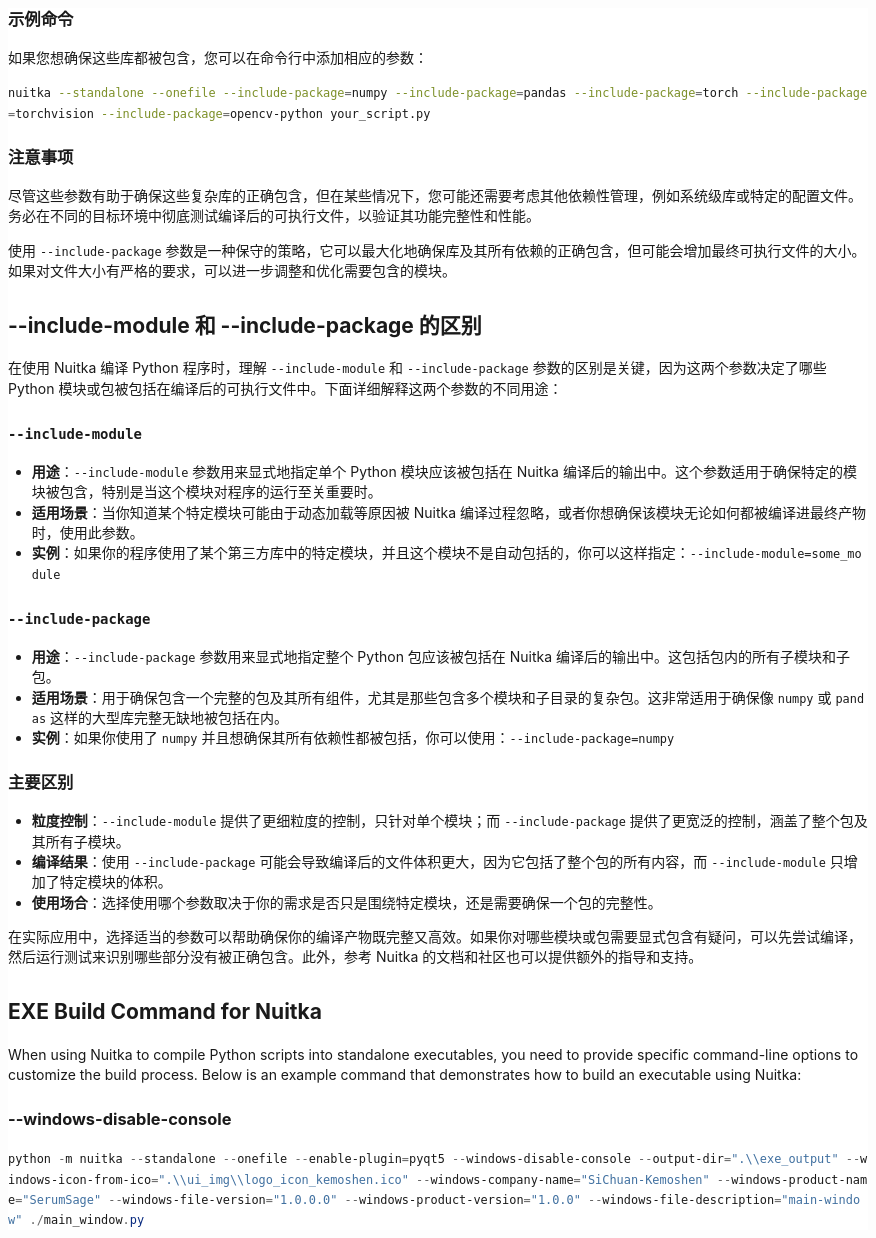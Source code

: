 ### 示例命令

如果您想确保这些库都被包含，您可以在命令行中添加相应的参数：

```bash
nuitka --standalone --onefile --include-package=numpy --include-package=pandas --include-package=torch --include-package=torchvision --include-package=opencv-python your_script.py
```

### 注意事项

尽管这些参数有助于确保这些复杂库的正确包含，但在某些情况下，您可能还需要考虑其他依赖性管理，例如系统级库或特定的配置文件。务必在不同的目标环境中彻底测试编译后的可执行文件，以验证其功能完整性和性能。

使用 `--include-package` 参数是一种保守的策略，它可以最大化地确保库及其所有依赖的正确包含，但可能会增加最终可执行文件的大小。如果对文件大小有严格的要求，可以进一步调整和优化需要包含的模块。

## --include-module 和 --include-package 的区别

在使用 Nuitka 编译 Python 程序时，理解 `--include-module` 和 `--include-package` 参数的区别是关键，因为这两个参数决定了哪些 Python 模块或包被包括在编译后的可执行文件中。下面详细解释这两个参数的不同用途：

### `--include-module`
- **用途**：`--include-module` 参数用来显式地指定单个 Python 模块应该被包括在 Nuitka 编译后的输出中。这个参数适用于确保特定的模块被包含，特别是当这个模块对程序的运行至关重要时。
- **适用场景**：当你知道某个特定模块可能由于动态加载等原因被 Nuitka 编译过程忽略，或者你想确保该模块无论如何都被编译进最终产物时，使用此参数。
- **实例**：如果你的程序使用了某个第三方库中的特定模块，并且这个模块不是自动包括的，你可以这样指定：`--include-module=some_module`

### `--include-package`
- **用途**：`--include-package` 参数用来显式地指定整个 Python 包应该被包括在 Nuitka 编译后的输出中。这包括包内的所有子模块和子包。
- **适用场景**：用于确保包含一个完整的包及其所有组件，尤其是那些包含多个模块和子目录的复杂包。这非常适用于确保像 `numpy` 或 `pandas` 这样的大型库完整无缺地被包括在内。
- **实例**：如果你使用了 `numpy` 并且想确保其所有依赖性都被包括，你可以使用：`--include-package=numpy`

### 主要区别
- **粒度控制**：`--include-module` 提供了更细粒度的控制，只针对单个模块；而 `--include-package` 提供了更宽泛的控制，涵盖了整个包及其所有子模块。
- **编译结果**：使用 `--include-package` 可能会导致编译后的文件体积更大，因为它包括了整个包的所有内容，而 `--include-module` 只增加了特定模块的体积。
- **使用场合**：选择使用哪个参数取决于你的需求是否只是围绕特定模块，还是需要确保一个包的完整性。

在实际应用中，选择适当的参数可以帮助确保你的编译产物既完整又高效。如果你对哪些模块或包需要显式包含有疑问，可以先尝试编译，然后运行测试来识别哪些部分没有被正确包含。此外，参考 Nuitka 的文档和社区也可以提供额外的指导和支持。

## EXE Build Command for Nuitka

When using Nuitka to compile Python scripts into standalone executables, you need to provide specific command-line options to customize the build process. Below is an example command that demonstrates how to build an executable using Nuitka:

### --windows-disable-console

```PowerShell
python -m nuitka --standalone --onefile --enable-plugin=pyqt5 --windows-disable-console --output-dir=".\\exe_output" --windows-icon-from-ico=".\\ui_img\\logo_icon_kemoshen.ico" --windows-company-name="SiChuan-Kemoshen" --windows-product-name="SerumSage" --windows-file-version="1.0.0.0" --windows-product-version="1.0.0" --windows-file-description="main-window" ./main_window.py
```
